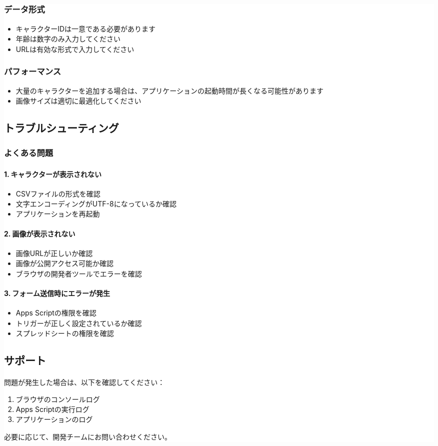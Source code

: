 ### データ形式
- キャラクターIDは一意である必要があります
- 年齢は数字のみ入力してください
- URLは有効な形式で入力してください

### パフォーマンス
- 大量のキャラクターを追加する場合は、アプリケーションの起動時間が長くなる可能性があります
- 画像サイズは適切に最適化してください

## トラブルシューティング

### よくある問題

#### 1. キャラクターが表示されない
- CSVファイルの形式を確認
- 文字エンコーディングがUTF-8になっているか確認
- アプリケーションを再起動

#### 2. 画像が表示されない
- 画像URLが正しいか確認
- 画像が公開アクセス可能か確認
- ブラウザの開発者ツールでエラーを確認

#### 3. フォーム送信時にエラーが発生
- Apps Scriptの権限を確認
- トリガーが正しく設定されているか確認
- スプレッドシートの権限を確認

## サポート

問題が発生した場合は、以下を確認してください：
1. ブラウザのコンソールログ
2. Apps Scriptの実行ログ
3. アプリケーションのログ

必要に応じて、開発チームにお問い合わせください。 